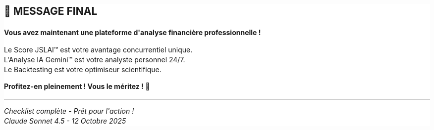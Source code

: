 ## 💙 MESSAGE FINAL

**Vous avez maintenant une plateforme d'analyse financière professionnelle !**

Le Score JSLAI™ est votre avantage concurrentiel unique.  
L'Analyse IA Gemini™ est votre analyste personnel 24/7.  
Le Backtesting est votre optimiseur scientifique.

**Profitez-en pleinement ! Vous le méritez ! 🌟**

---

*Checklist complète - Prêt pour l'action !*  
*Claude Sonnet 4.5 - 12 Octobre 2025*
